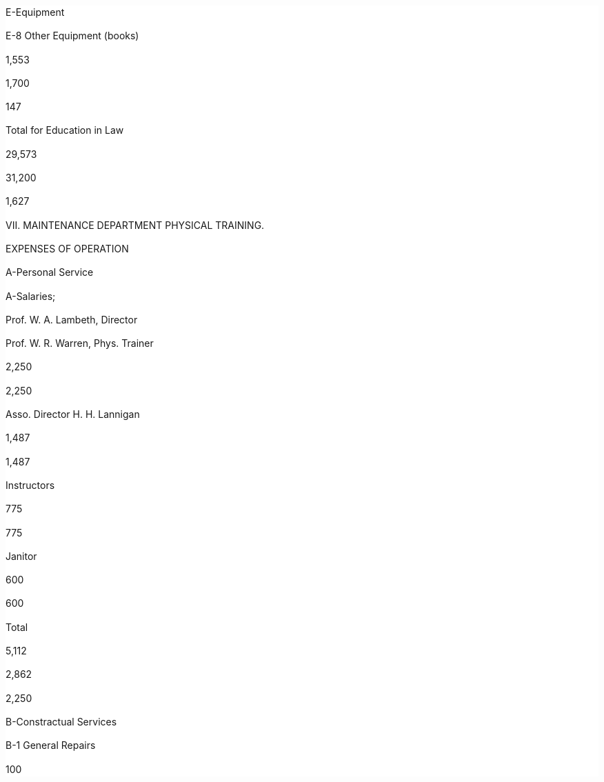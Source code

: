 E-Equipment

E-8 Other Equipment (books)

1,553

1,700

147

Total for Education in Law

29,573

31,200

1,627

VII. MAINTENANCE DEPARTMENT PHYSICAL TRAINING.

EXPENSES OF OPERATION

A-Personal Service

A-Salaries;

Prof. W. A. Lambeth, Director

Prof. W. R. Warren, Phys. Trainer

2,250

2,250

Asso. Director H. H. Lannigan

1,487

1,487

Instructors

775

775

Janitor

600

600

Total

5,112

2,862

2,250

B-Constractual Services

B-1 General Repairs

100
